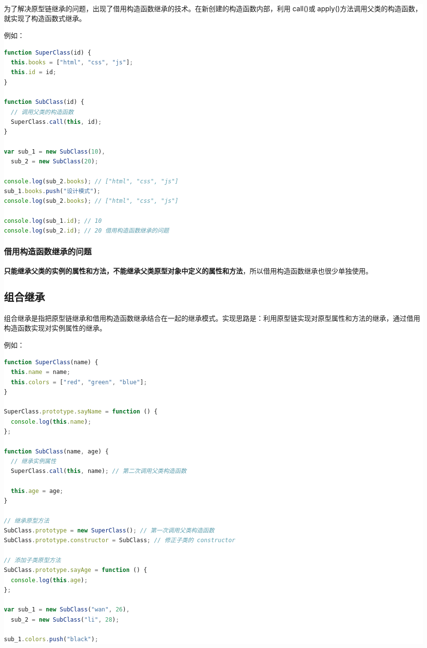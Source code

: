为了解决原型链继承的问题，出现了借用构造函数继承的技术。在新创建的构造函数内部，利用 call()或 apply()方法调用父类的构造函数，就实现了构造函数式继承。

例如：

```js
function SuperClass(id) {
  this.books = ["html", "css", "js"];
  this.id = id;
}

function SubClass(id) {
  // 调用父类的构造函数
  SuperClass.call(this, id);
}

var sub_1 = new SubClass(10),
  sub_2 = new SubClass(20);

console.log(sub_2.books); // ["html", "css", "js"]
sub_1.books.push("设计模式");
console.log(sub_2.books); // ["html", "css", "js"]

console.log(sub_1.id); // 10
console.log(sub_2.id); // 20 借用构造函数继承的问题
```

### 借用构造函数继承的问题

**只能继承父类的实例的属性和方法，不能继承父类原型对象中定义的属性和方法**，所以借用构造函数继承也很少单独使用。

## 组合继承

组合继承是指把原型链继承和借用构造函数继承结合在一起的继承模式。实现思路是：利用原型链实现对原型属性和方法的继承，通过借用构造函数实现对实例属性的继承。

例如：

```js
function SuperClass(name) {
  this.name = name;
  this.colors = ["red", "green", "blue"];
}

SuperClass.prototype.sayName = function () {
  console.log(this.name);
};

function SubClass(name, age) {
  // 继承实例属性
  SuperClass.call(this, name); // 第二次调用父类构造函数

  this.age = age;
}

// 继承原型方法
SubClass.prototype = new SuperClass(); // 第一次调用父类构造函数
SubClass.prototype.constructor = SubClass; // 修正子类的 constructor

// 添加子类原型方法
SubClass.prototype.sayAge = function () {
  console.log(this.age);
};

var sub_1 = new SubClass("wan", 26),
  sub_2 = new SubClass("li", 28);

sub_1.colors.push("black");
```